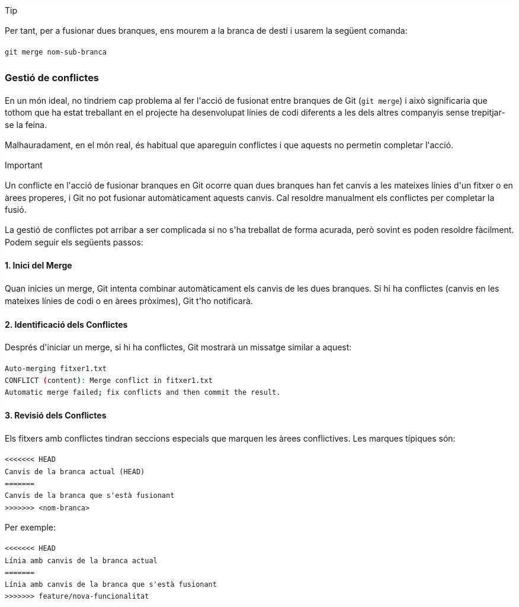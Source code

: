 >[!TIP]
>Per tant, per a fusionar dues branques, ens mourem a la branca de destí i usarem la següent comanda:
>```shell
>git merge nom-sub-branca
>```
>
### Gestió de conflictes
En un món ideal, no tindriem cap problema al fer l'acció de fusionat entre branques de Git (`git merge`) i això significaria que tothom que ha estat treballant en el projecte ha desenvolupat línies de codi diferents a les dels altres companyis sense trepitjar-se la feina.

Malhauradament, en el món real, és habitual que apareguin conflictes i que aquests no permetin completar l'acció.

>[!IMPORTANT]
>Un conflicte en l'acció de fusionar branques en Git ocorre quan dues branques han fet canvis a les mateixes línies d'un fitxer o en àrees properes, i Git no pot fusionar automàticament aquests canvis. Cal resoldre manualment els conflictes per completar la fusió.

La gestió de conflictes pot arribar a ser complicada si no s'ha treballat de forma acurada, però sovint es poden resoldre fàcilment. Podem seguir els següents passos:
#### 1. Inici del Merge
Quan inicies un merge, Git intenta combinar automàticament els canvis de les dues branques. Si hi ha conflictes (canvis en les mateixes línies de codi o en àrees pròximes), Git t'ho notificarà.

#### 2. Identificació dels Conflictes
Després d'iniciar un merge, si hi ha conflictes, Git mostrarà un missatge similar a aquest:
```bash
Auto-merging fitxer1.txt
CONFLICT (content): Merge conflict in fitxer1.txt
Automatic merge failed; fix conflicts and then commit the result.
```
#### 3. Revisió dels Conflictes
Els fitxers amb conflictes tindran seccions especials que marquen les àrees conflictives. Les marques típiques són:

```plaintext
<<<<<<< HEAD
Canvis de la branca actual (HEAD)
=======
Canvis de la branca que s'està fusionant
>>>>>>> <nom-branca>
```

Per exemple:
```plaintext
<<<<<<< HEAD
Línia amb canvis de la branca actual
=======
Línia amb canvis de la branca que s'està fusionant
>>>>>>> feature/nova-funcionalitat
```
